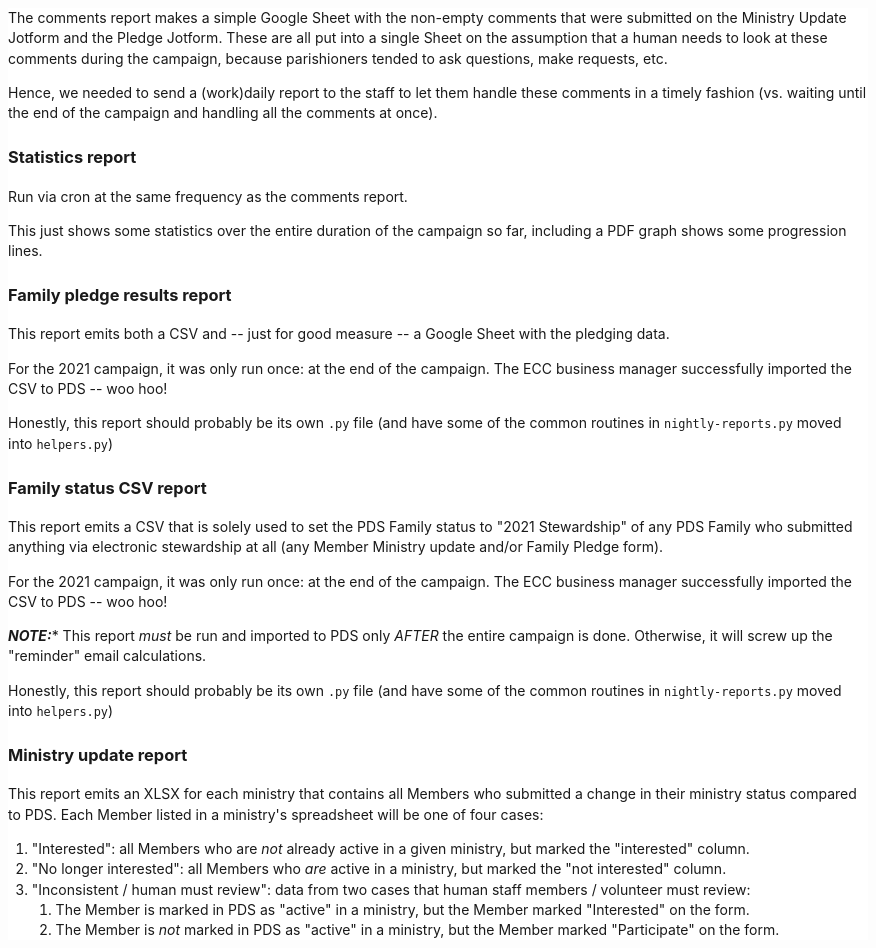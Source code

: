 The comments report makes a simple Google Sheet with the non-empty
comments that were submitted on the Ministry Update Jotform and the
Pledge Jotform.  These are all put into a single Sheet on the
assumption that a human needs to look at these comments during the
campaign, because parishioners tended to ask questions, make requests,
etc.

Hence, we needed to send a (work)daily report to the staff to let them
handle these comments in a timely fashion (vs. waiting until the end
of the campaign and handling all the comments at once).

### Statistics report

Run via cron at the same frequency as the comments report.

This just shows some statistics over the entire duration of the
campaign so far, including a PDF graph shows some progression lines.

### Family pledge results report

This report emits both a CSV and -- just for good measure -- a Google
Sheet with the pledging data.

For the 2021 campaign, it was only run once: at the end of the
campaign.  The ECC business manager successfully imported the CSV to
PDS -- woo hoo!

Honestly, this report should probably be its own `.py` file (and have some of the common routines in `nightly-reports.py` moved into `helpers.py`)

### Family status CSV report

This report emits a CSV that is solely used to set the PDS Family
status to "2021 Stewardship" of any PDS Family who submitted anything
via electronic stewardship at all (any Member Ministry update and/or
Family Pledge form).

For the 2021 campaign, it was only run once: at the end of the
campaign.  The ECC business manager successfully imported the CSV to
PDS -- woo hoo!

***NOTE:**** This report *must* be run and imported to PDS only *AFTER*
the entire campaign is done.  Otherwise, it will screw up the
"reminder" email calculations.

Honestly, this report should probably be its own `.py` file (and have some of the common routines in `nightly-reports.py` moved into `helpers.py`)

### Ministry update report

This report emits an XLSX for each ministry that contains all Members who submitted a change in their ministry status compared to PDS.  Each Member listed in a ministry's spreadsheet will be one of four cases:

1. "Interested": all Members who are _not_
   already active in a given ministry, but marked the "interested"
   column.
1. "No longer interested": all Members who _are_
   active in a ministry, but marked the "not interested" column.
1. "Inconsistent / human must review": data from
   two cases that human staff members / volunteer must review:
   1. The Member is marked in PDS as "active" in a ministry, but the
      Member marked "Interested" on the form.
   1. The Member is _not_ marked in PDS as "active" in a ministry, but
      the Member marked "Participate" on the form.
